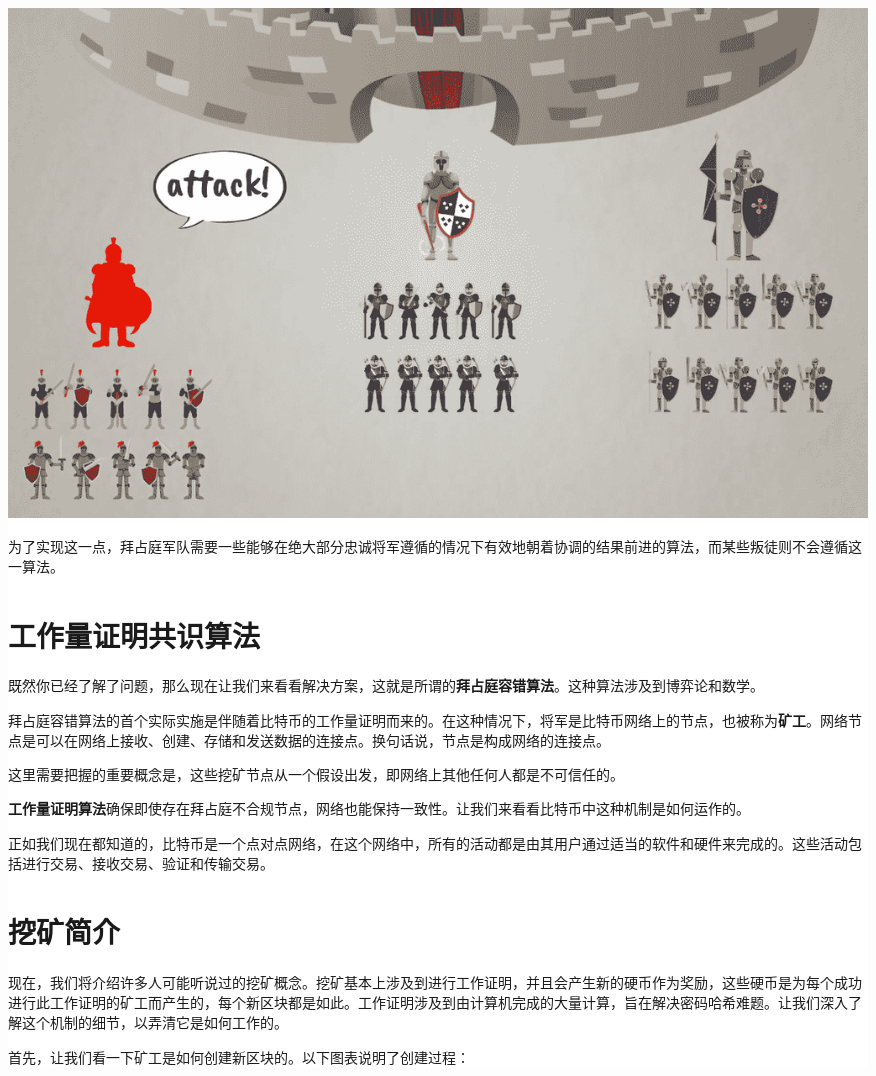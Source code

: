 ![](img/39498b44-4505-43b0-84ae-cd487e2f368a.png)

为了实现这一点，拜占庭军队需要一些能够在绝大部分忠诚将军遵循的情况下有效地朝着协调的结果前进的算法，而某些叛徒则不会遵循这一算法。

# 工作量证明共识算法

既然你已经了解了问题，那么现在让我们来看看解决方案，这就是所谓的**拜占庭容错算法**。这种算法涉及到博弈论和数学。

拜占庭容错算法的首个实际实施是伴随着比特币的工作量证明而来的。在这种情况下，将军是比特币网络上的节点，也被称为**矿工**。网络节点是可以在网络上接收、创建、存储和发送数据的连接点。换句话说，节点是构成网络的连接点。

这里需要把握的重要概念是，这些挖矿节点从一个假设出发，即网络上其他任何人都是不可信任的。

**工作量证明算法**确保即使存在拜占庭不合规节点，网络也能保持一致性。让我们来看看比特币中这种机制是如何运作的。

正如我们现在都知道的，比特币是一个点对点网络，在这个网络中，所有的活动都是由其用户通过适当的软件和硬件来完成的。这些活动包括进行交易、接收交易、验证和传输交易。

# 挖矿简介

现在，我们将介绍许多人可能听说过的挖矿概念。挖矿基本上涉及到进行工作证明，并且会产生新的硬币作为奖励，这些硬币是为每个成功进行此工作证明的矿工而产生的，每个新区块都是如此。工作证明涉及到由计算机完成的大量计算，旨在解决密码哈希难题。让我们深入了解这个机制的细节，以弄清它是如何工作的。

首先，让我们看一下矿工是如何创建新区块的。以下图表说明了创建过程：
